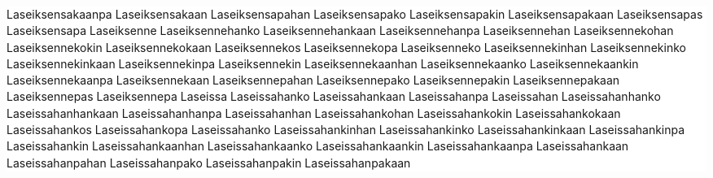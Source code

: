 Laseiksensakaanpa
Laseiksensakaan
Laseiksensapahan
Laseiksensapako
Laseiksensapakin
Laseiksensapakaan
Laseiksensapas
Laseiksensapa
Laseiksenne
Laseiksennehanko
Laseiksennehankaan
Laseiksennehanpa
Laseiksennehan
Laseiksennekohan
Laseiksennekokin
Laseiksennekokaan
Laseiksennekos
Laseiksennekopa
Laseiksenneko
Laseiksennekinhan
Laseiksennekinko
Laseiksennekinkaan
Laseiksennekinpa
Laseiksennekin
Laseiksennekaanhan
Laseiksennekaanko
Laseiksennekaankin
Laseiksennekaanpa
Laseiksennekaan
Laseiksennepahan
Laseiksennepako
Laseiksennepakin
Laseiksennepakaan
Laseiksennepas
Laseiksennepa
Laseissa
Laseissahanko
Laseissahankaan
Laseissahanpa
Laseissahan
Laseissahanhanko
Laseissahanhankaan
Laseissahanhanpa
Laseissahanhan
Laseissahankohan
Laseissahankokin
Laseissahankokaan
Laseissahankos
Laseissahankopa
Laseissahanko
Laseissahankinhan
Laseissahankinko
Laseissahankinkaan
Laseissahankinpa
Laseissahankin
Laseissahankaanhan
Laseissahankaanko
Laseissahankaankin
Laseissahankaanpa
Laseissahankaan
Laseissahanpahan
Laseissahanpako
Laseissahanpakin
Laseissahanpakaan